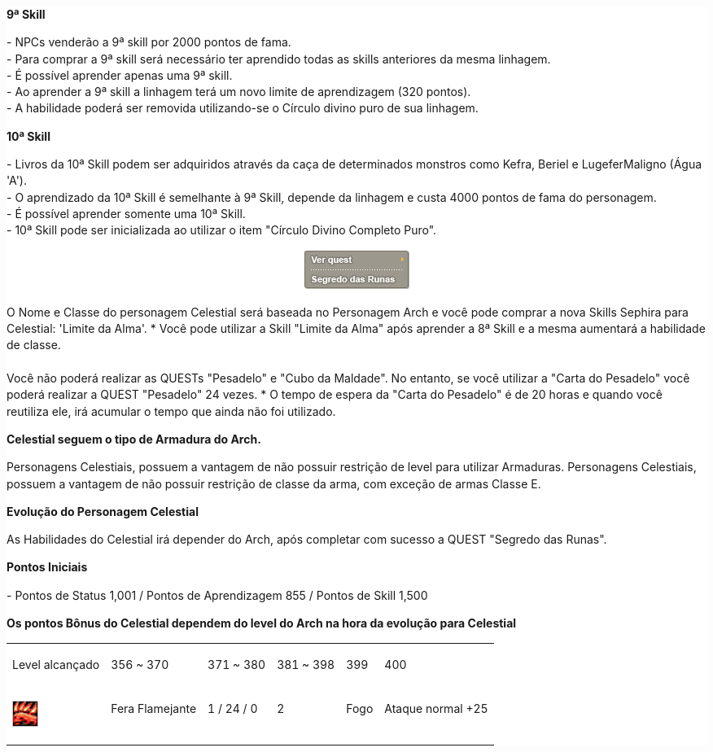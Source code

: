 <p><strong>9ª Skill</strong></p>
<p>- NPCs venderão a 9ª skill por 2000 pontos de fama.<br>
- Para comprar a 9ª skill será necessário ter aprendido todas as skills anteriores da mesma linhagem.<br>
- É possível aprender apenas uma 9ª skill.<br>
- Ao aprender a 9ª skill a linhagem terá um novo limite de aprendizagem (320 pontos).<br>
- A habilidade poderá ser removida utilizando-se o Círculo divino puro de sua linhagem.</p>

<p><strong>10ª Skill</strong></p>
<p>- Livros da 10ª Skill podem ser adquiridos através da caça de determinados monstros como Kefra, Beriel e LugeferMaligno (Água 'A').<br>
- O aprendizado da 10ª Skill é semelhante à 9ª Skill, depende da linhagem e custa 4000 pontos de fama do personagem.<br>
- É possível aprender somente uma 10ª Skill.<br>
- 10ª Skill pode ser inicializada ao utilizar o item "Círculo Divino Completo Puro".</p>





<a href="https://github.com/RonierBastos/Coisas-de-Wyd/blob/master/Guias%20WYD%20BR/Iniciante/Quests/Quests%20Archs/Runas-Secretas.md"><p align="center"><img src="./files/Celestial-files/celestial2.jpg"/></p></a>

<p>O Nome e Classe do personagem Celestial será baseada no Personagem Arch e você pode comprar a nova Skills Sephira para Celestial: 'Limite da Alma'. * Você pode utilizar a Skill "Limite da Alma" após aprender a 8ª Skill e a mesma aumentará a habilidade de classe.
<br><br>
Você não poderá realizar as QUESTs "Pesadelo" e "Cubo da Maldade". No entanto, se você utilizar a "Carta do Pesadelo" você poderá realizar a QUEST "Pesadelo" 24 vezes. * O tempo de espera da "Carta do Pesadelo" é de 20 horas e quando você reutiliza ele, irá acumular o tempo que ainda não foi utilizado.</p>

<p><strong>Celestial seguem o tipo de Armadura do Arch.</strong></p>
<p>Personagens Celestiais, possuem a vantagem de não possuir restrição de level para utilizar Armaduras. Personagens Celestiais, possuem a vantagem de não possuir restrição de classe da arma, com exceção de armas Classe E.</p>

<p><strong> Evolução do Personagem Celestial</strong></p>
<p>As Habilidades do Celestial irá depender do Arch, após completar com sucesso a QUEST "Segredo das Runas".</p>
<p><strong>Pontos Iniciais</strong></p>
<p>- Pontos de Status 1,001 / Pontos de Aprendizagem 855 / Pontos de Skill 1,500</p>
<p><strong>Os pontos Bônus do Celestial dependem do level do Arch na hora da evolução para Celestial</strong></p>
<table align="center" border="0"  cellpadding="5" cellspacing="5">
	<tr>
		<td><p>Level alcançado</p></td>
		<td><p>356 ~ 370</p></td>
		<td><p>371 ~ 380</p></td>
		<td><p>381 ~ 398</p></td>
		<td><p>399</p></td>
		<td><p>400</p></td>
	</tr>
	<tr>
		<td><p><img src="./files/BeastMaster-files/1_1.gif"></p></td>
		<td><p>Fera Flamejante</p></td>
		<td><p>1 / 24 / 0</p></td>
		<td><p>2</p></td>
		<td><p>Fogo</p></td>
		<td><p>Ataque normal +25</p></td>
	</tr>
	<tr>